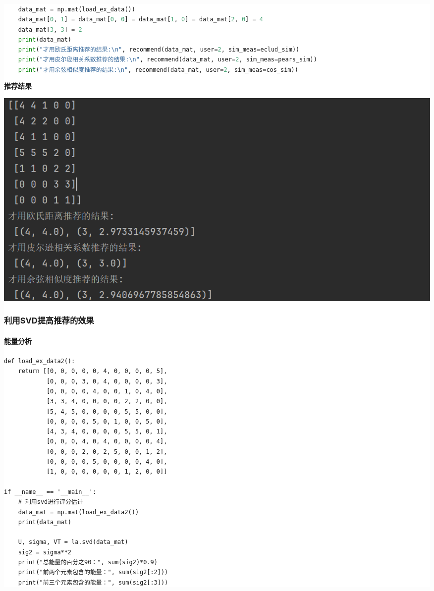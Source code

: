 ```python
    data_mat = np.mat(load_ex_data())
    data_mat[0, 1] = data_mat[0, 0] = data_mat[1, 0] = data_mat[2, 0] = 4
    data_mat[3, 3] = 2
    print(data_mat)
    print("才用欧氏距离推荐的结果:\n", recommend(data_mat, user=2, sim_meas=eclud_sim))
    print("才用皮尔逊相关系数推荐的结果:\n", recommend(data_mat, user=2, sim_meas=pears_sim))
    print("才用余弦相似度推荐的结果:\n", recommend(data_mat, user=2, sim_meas=cos_sim))
```

**推荐结果**

![推荐结果](image/推荐结果.png)

### 利用SVD提高推荐的效果

#### **能量分析**

```
def load_ex_data2():
    return [[0, 0, 0, 0, 0, 4, 0, 0, 0, 0, 5],
            [0, 0, 0, 3, 0, 4, 0, 0, 0, 0, 3],
            [0, 0, 0, 0, 4, 0, 0, 1, 0, 4, 0],
            [3, 3, 4, 0, 0, 0, 0, 2, 2, 0, 0],
            [5, 4, 5, 0, 0, 0, 0, 5, 5, 0, 0],
            [0, 0, 0, 0, 5, 0, 1, 0, 0, 5, 0],
            [4, 3, 4, 0, 0, 0, 0, 5, 5, 0, 1],
            [0, 0, 0, 4, 0, 4, 0, 0, 0, 0, 4],
            [0, 0, 0, 2, 0, 2, 5, 0, 0, 1, 2],
            [0, 0, 0, 0, 5, 0, 0, 0, 0, 4, 0],
            [1, 0, 0, 0, 0, 0, 0, 1, 2, 0, 0]]

if __name__ == '__main__':
    # 利用svd进行评分估计
    data_mat = np.mat(load_ex_data2())
    print(data_mat)

    U, sigma, VT = la.svd(data_mat)
    sig2 = sigma**2
    print("总能量的百分之90：", sum(sig2)*0.9)
    print("前两个元素包含的能量：", sum(sig2[:2]))
    print("前三个元素包含的能量：", sum(sig2[:3]))
```
